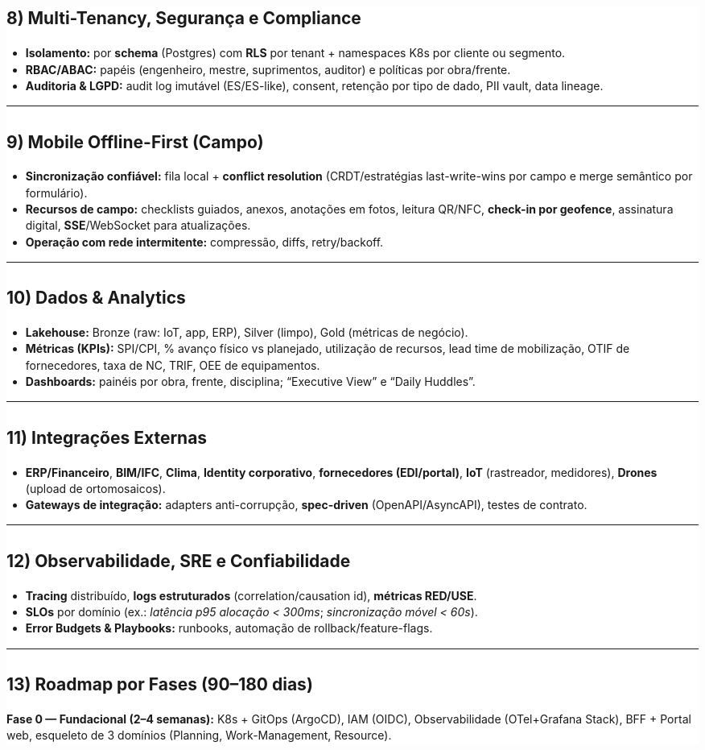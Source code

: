 ## 8) Multi-Tenancy, Segurança e Compliance

* **Isolamento:** por **schema** (Postgres) com **RLS** por tenant + namespaces K8s por cliente ou segmento.
* **RBAC/ABAC:** papéis (engenheiro, mestre, suprimentos, auditor) e políticas por obra/frente.
* **Auditoria & LGPD:** audit log imutável (ES/ES-like), consent, retenção por tipo de dado, PII vault, data lineage.

---

## 9) Mobile Offline-First (Campo)

* **Sincronização confiável:** fila local + **conflict resolution** (CRDT/estratégias last-write-wins por campo e merge semântico por formulário).
* **Recursos de campo:** checklists guiados, anexos, anotações em fotos, leitura QR/NFC, **check-in por geofence**, assinatura digital, **SSE**/WebSocket para atualizações.
* **Operação com rede intermitente:** compressão, diffs, retry/backoff.

---

## 10) Dados & Analytics

* **Lakehouse:** Bronze (raw: IoT, app, ERP), Silver (limpo), Gold (métricas de negócio).
* **Métricas (KPIs):** SPI/CPI, % avanço físico vs planejado, utilização de recursos, lead time de mobilização, OTIF de fornecedores, taxa de NC, TRIF, OEE de equipamentos.
* **Dashboards:** painéis por obra, frente, disciplina; “Executive View” e “Daily Huddles”.

---

## 11) Integrações Externas

* **ERP/Financeiro**, **BIM/IFC**, **Clima**, **Identity corporativo**, **fornecedores (EDI/portal)**, **IoT** (rastreador, medidores), **Drones** (upload de ortomosaicos).
* **Gateways de integração:** adapters anti-corrupção, **spec-driven** (OpenAPI/AsyncAPI), testes de contrato.

---

## 12) Observabilidade, SRE e Confiabilidade

* **Tracing** distribuído, **logs estruturados** (correlation/causation id), **métricas RED/USE**.
* **SLOs** por domínio (ex.: *latência p95 alocação < 300ms*; *sincronização móvel < 60s*).
* **Error Budgets & Playbooks:** runbooks, automação de rollback/feature-flags.

---

## 13) Roadmap por Fases (90–180 dias)

**Fase 0 — Fundacional (2–4 semanas):**
K8s + GitOps (ArgoCD), IAM (OIDC), Observabilidade (OTel+Grafana Stack), BFF + Portal web, esqueleto de 3 domínios (Planning, Work-Management, Resource).
